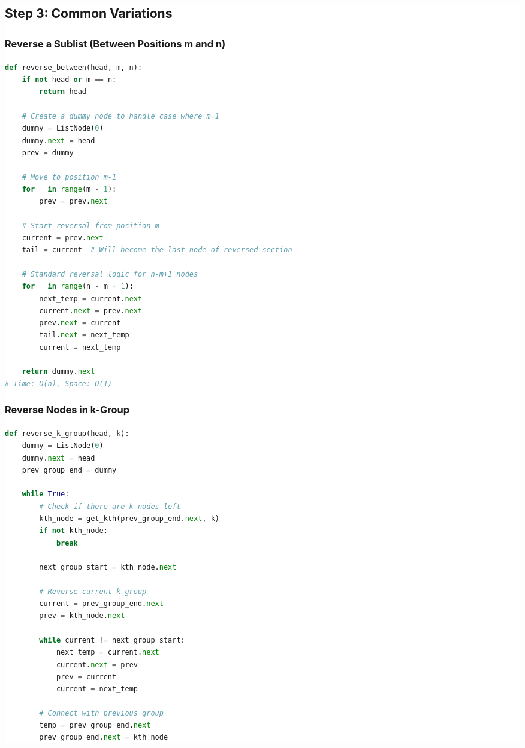 ## Step 3: Common Variations

### Reverse a Sublist (Between Positions m and n)

```python
def reverse_between(head, m, n):
    if not head or m == n:
        return head
        
    # Create a dummy node to handle case where m=1
    dummy = ListNode(0)
    dummy.next = head
    prev = dummy
    
    # Move to position m-1
    for _ in range(m - 1):
        prev = prev.next
        
    # Start reversal from position m
    current = prev.next
    tail = current  # Will become the last node of reversed section
    
    # Standard reversal logic for n-m+1 nodes
    for _ in range(n - m + 1):
        next_temp = current.next
        current.next = prev.next
        prev.next = current
        tail.next = next_temp
        current = next_temp
        
    return dummy.next
# Time: O(n), Space: O(1)
```

### Reverse Nodes in k-Group

```python
def reverse_k_group(head, k):
    dummy = ListNode(0)
    dummy.next = head
    prev_group_end = dummy
    
    while True:
        # Check if there are k nodes left
        kth_node = get_kth(prev_group_end.next, k)
        if not kth_node:
            break
            
        next_group_start = kth_node.next
        
        # Reverse current k-group
        current = prev_group_end.next
        prev = kth_node.next
        
        while current != next_group_start:
            next_temp = current.next
            current.next = prev
            prev = current
            current = next_temp
            
        # Connect with previous group
        temp = prev_group_end.next
        prev_group_end.next = kth_node
```